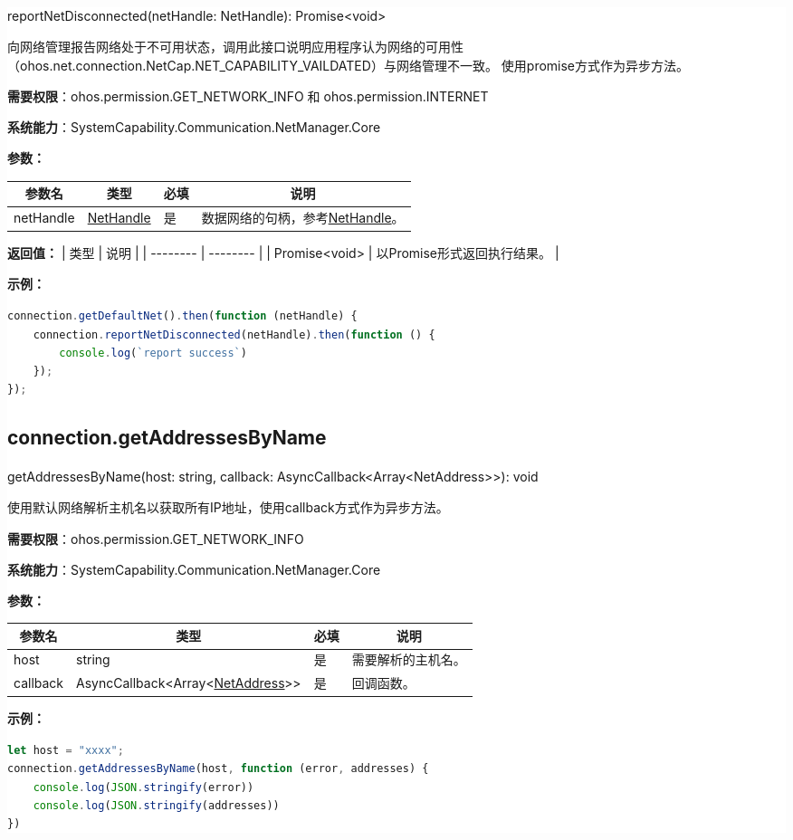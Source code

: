 reportNetDisconnected(netHandle: NetHandle): Promise&lt;void&gt;

向网络管理报告网络处于不可用状态，调用此接口说明应用程序认为网络的可用性（ohos.net.connection.NetCap.NET_CAPABILITY_VAILDATED）与网络管理不一致。
使用promise方式作为异步方法。

**需要权限**：ohos.permission.GET_NETWORK_INFO 和 ohos.permission.INTERNET

**系统能力**：SystemCapability.Communication.NetManager.Core

**参数：**

| 参数名 | 类型 | 必填 | 说明 |
| -------- | -------- | -------- | -------- |
| netHandle | [NetHandle](#nethandle) | 是 | 数据网络的句柄，参考[NetHandle](#nethandle)。 |

**返回值：**
| 类型 | 说明 |
| -------- | -------- |
| Promise&lt;void&gt; | 以Promise形式返回执行结果。 |

**示例：**

```js
connection.getDefaultNet().then(function (netHandle) {
    connection.reportNetDisconnected(netHandle).then(function () {
        console.log(`report success`)
    });
});
```

## connection.getAddressesByName

getAddressesByName(host: string, callback: AsyncCallback\<Array\<NetAddress>>): void

使用默认网络解析主机名以获取所有IP地址，使用callback方式作为异步方法。

**需要权限**：ohos.permission.GET_NETWORK_INFO

**系统能力**：SystemCapability.Communication.NetManager.Core

**参数：**

| 参数名   | 类型                                              | 必填 | 说明               |
| -------- | ------------------------------------------------- | ---- | ------------------ |
| host     | string                                            | 是   | 需要解析的主机名。 |
| callback | AsyncCallback\<Array\<[NetAddress](#netaddress)>> | 是   | 回调函数。         |

**示例：**

```js
let host = "xxxx";
connection.getAddressesByName(host, function (error, addresses) {
    console.log(JSON.stringify(error))
    console.log(JSON.stringify(addresses))
})
```
